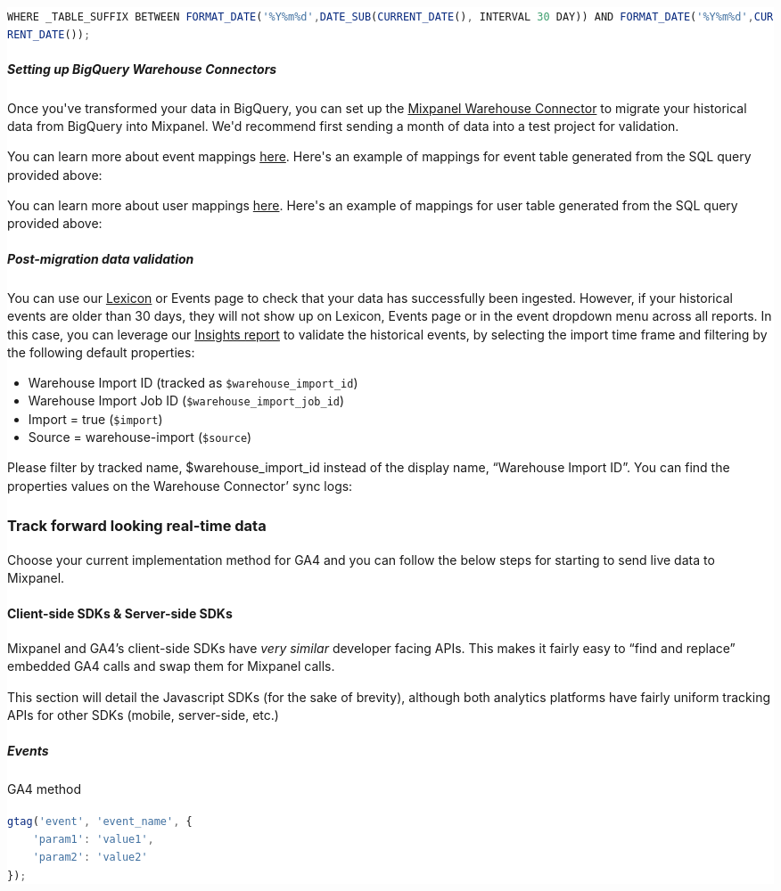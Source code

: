 ```jsx
WHERE _TABLE_SUFFIX BETWEEN FORMAT_DATE('%Y%m%d',DATE_SUB(CURRENT_DATE(), INTERVAL 30 DAY)) AND FORMAT_DATE('%Y%m%d',CURRENT_DATE());
```

##### Setting up BigQuery Warehouse Connectors 
Once you've transformed your data in BigQuery, you can set up the [Mixpanel Warehouse Connector](/docs/tracking-methods/data-warehouse/overview) to migrate your historical data from BigQuery into Mixpanel. We'd recommend first sending a month of data into a test project for validation. 

You can learn more about event mappings [here](/docs/tracking-methods/data-warehouse/sending-events). Here's an example of mappings for event table generated from the SQL query provided above: 


You can learn more about user mappings [here](/docs/tracking-methods/data-warehouse/sending-user-profiles). Here's an example of mappings for user table generated from the SQL query provided above: 


##### Post-migration data validation
You can use our [Lexicon](/docs/data-governance/lexicon) or Events page to check that your data has successfully been ingested. However, if your historical events are older than 30 days, they will not show up on Lexicon, Events page or in the event dropdown menu across all reports. In this case, you can leverage our [Insights report](docs/reports/insights) to validate the historical events, by selecting the import time frame and filtering by the following default properties: 

- Warehouse Import ID (tracked as `$warehouse_import_id`)
- Warehouse Import Job ID (`$warehouse_import_job_id`)
- Import = true (`$import`)
- Source = warehouse-import (`$source`)

Please filter by tracked name, $warehouse_import_id instead of the display name, “Warehouse Import ID”. You can find the properties values on the Warehouse Connector’ sync logs:


### Track forward looking real-time data

Choose your current implementation method for GA4 and you can follow the below steps for starting to send live data to Mixpanel.

#### Client-side SDKs & Server-side SDKs

Mixpanel and GA4’s client-side SDKs have *very similar* developer facing APIs. This makes it fairly easy to “find and replace” embedded GA4 calls and swap them for Mixpanel calls.
    
This section will detail the Javascript SDKs (for the sake of brevity), although both analytics platforms have fairly uniform tracking APIs for other SDKs (mobile, server-side, etc.)

##### Events

GA4 method

```jsx
gtag('event', 'event_name', {
    'param1': 'value1',
    'param2': 'value2'
});
```

